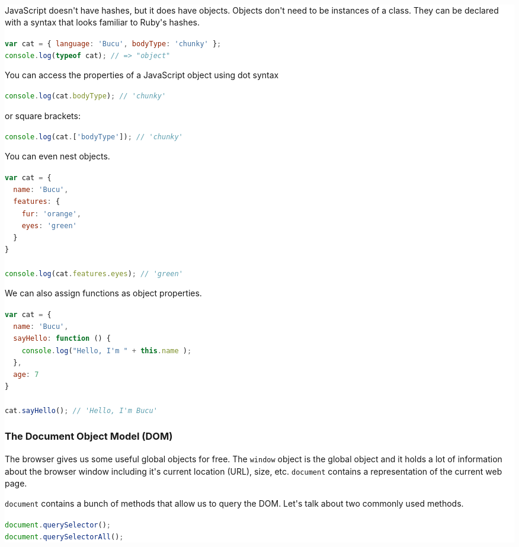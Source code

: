 JavaScript doesn't have hashes, but it does have objects. Objects don't need to be instances of a class. They can be declared with a syntax that looks familiar to Ruby's hashes.

```js
var cat = { language: 'Bucu', bodyType: 'chunky' };
console.log(typeof cat); // => "object"
```

You can access the properties of a JavaScript object using dot syntax

```js
console.log(cat.bodyType); // 'chunky'
```

or square brackets:

```js
console.log(cat.['bodyType']); // 'chunky'
```

You can even nest objects.

```js
var cat = {
  name: 'Bucu',
  features: {
    fur: 'orange',
    eyes: 'green'
  }
}

console.log(cat.features.eyes); // 'green'
```
We can also assign functions as object properties.

```js
var cat = {
  name: 'Bucu',
  sayHello: function () {
    console.log("Hello, I'm " + this.name );
  },
  age: 7
}

cat.sayHello(); // 'Hello, I'm Bucu'
```

### The Document Object Model (DOM)

The browser gives us some useful global objects for free. The `window` object is the global object and it holds a lot of information about the browser window including it's current location (URL), size, etc. `document` contains a representation of the current web page.

`document` contains a bunch of methods that allow us to query the DOM. Let's talk about two commonly used methods.

```js
document.querySelector();
document.querySelectorAll();
```


[Self]: http://en.wikipedia.org/wiki/Self_(programming_language)
[Scheme]: http://www.scheme.com/tspl4/
[mdn]: https://developer.mozilla.org/en-US/docs/Web/JavaScript/Reference/Global_Objects/Array
[jsbin]: http://jsbin.com/vozap
[mdndom]: https://developer.mozilla.org/en-US/docs/Web/API/Event